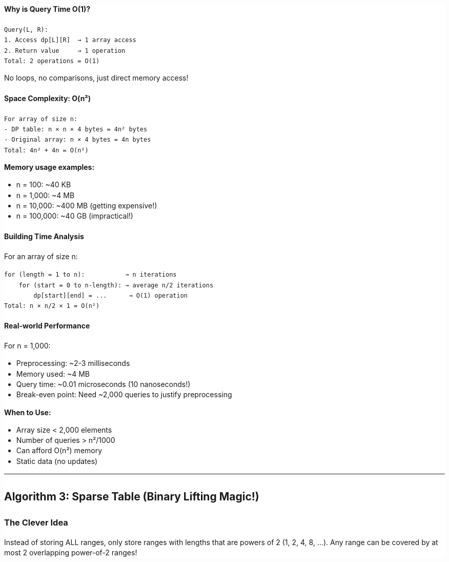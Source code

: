 #### Why is Query Time O(1)?
```
Query(L, R):
1. Access dp[L][R]  → 1 array access
2. Return value     → 1 operation
Total: 2 operations = O(1)
```

No loops, no comparisons, just direct memory access!

#### Space Complexity: O(n²)
```
For array of size n:
- DP table: n × n × 4 bytes = 4n² bytes
- Original array: n × 4 bytes = 4n bytes
Total: 4n² + 4n = O(n²)
```

**Memory usage examples:**
- n = 100: ~40 KB
- n = 1,000: ~4 MB
- n = 10,000: ~400 MB (getting expensive!)
- n = 100,000: ~40 GB (impractical!)

#### Building Time Analysis
For an array of size n:
```
for (length = 1 to n):           → n iterations
    for (start = 0 to n-length): → average n/2 iterations
        dp[start][end] = ...      → O(1) operation
Total: n × n/2 × 1 = O(n²)
```

#### Real-world Performance
For n = 1,000:
- Preprocessing: ~2-3 milliseconds
- Memory used: ~4 MB
- Query time: ~0.01 microseconds (10 nanoseconds!)
- Break-even point: Need ~2,000 queries to justify preprocessing

**When to Use:**
- Array size < 2,000 elements
- Number of queries > n²/1000
- Can afford O(n²) memory
- Static data (no updates)

---

## Algorithm 3: Sparse Table (Binary Lifting Magic!)

### The Clever Idea
Instead of storing ALL ranges, only store ranges with lengths that are powers of 2 (1, 2, 4, 8, ...). Any range can be covered by at most 2 overlapping power-of-2 ranges!
